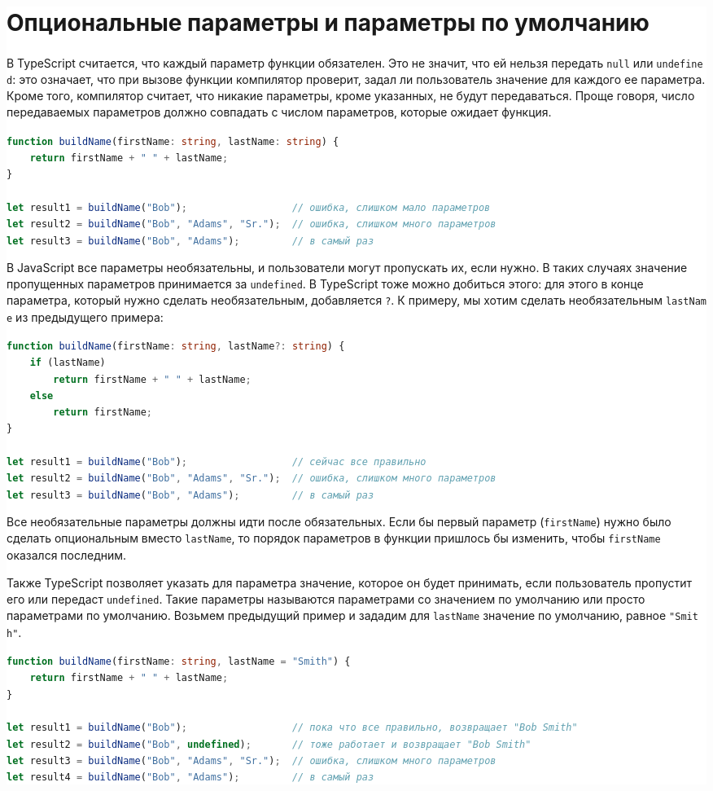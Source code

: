 # Опциональные параметры и параметры по умолчанию

В TypeScript считается, что каждый параметр функции обязателен.
Это не значит, что ей нельзя передать `null` или `undefined`: это означает, что при вызове функции компилятор проверит, задал ли пользователь значение для каждого ее параметра.
Кроме того, компилятор считает, что никакие параметры, кроме указанных, не будут передаваться.
Проще говоря, число передаваемых параметров должно совпадать с числом параметров, которые ожидает функция.

```ts
function buildName(firstName: string, lastName: string) {
    return firstName + " " + lastName;
}

let result1 = buildName("Bob");                  // ошибка, слишком мало параметров
let result2 = buildName("Bob", "Adams", "Sr.");  // ошибка, слишком много параметров
let result3 = buildName("Bob", "Adams");         // в самый раз
```

В JavaScript все параметры необязательны, и пользователи могут пропускать их, если нужно.
В таких случаях значение пропущенных параметров принимается за `undefined`.
В TypeScript тоже можно добиться этого: для этого в конце параметра, который нужно сделать необязательным, добавляется `?`.
К примеру, мы хотим сделать необязательным `lastName` из предыдущего примера:

```ts
function buildName(firstName: string, lastName?: string) {
    if (lastName)
        return firstName + " " + lastName;
    else
        return firstName;
}

let result1 = buildName("Bob");                  // сейчас все правильно
let result2 = buildName("Bob", "Adams", "Sr.");  // ошибка, слишком много параметров
let result3 = buildName("Bob", "Adams");         // в самый раз
```

Все необязательные параметры должны идти после обязательных.
Если бы первый параметр (`firstName`) нужно было сделать опциональным вместо `lastName`, то порядок параметров в функции пришлось бы изменить, чтобы `firstName` оказался последним.

Также TypeScript позволяет указать для параметра значение, которое он будет принимать, если пользователь пропустит его или передаст `undefined`.
Такие параметры называются параметрами со значением по умолчанию или просто параметрами по умолчанию.
Возьмем предыдущий пример и зададим для `lastName` значение по умолчанию, равное `"Smith"`.

```ts
function buildName(firstName: string, lastName = "Smith") {
    return firstName + " " + lastName;
}

let result1 = buildName("Bob");                  // пока что все правильно, возвращает "Bob Smith"
let result2 = buildName("Bob", undefined);       // тоже работает и возвращает "Bob Smith"
let result3 = buildName("Bob", "Adams", "Sr.");  // ошибка, слишком много параметров
let result4 = buildName("Bob", "Adams");         // в самый раз
```
